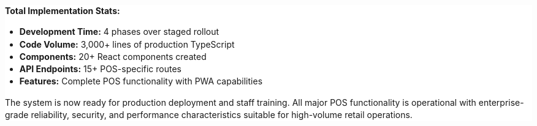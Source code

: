 **Total Implementation Stats:**
- **Development Time:** 4 phases over staged rollout
- **Code Volume:** 3,000+ lines of production TypeScript
- **Components:** 20+ React components created
- **API Endpoints:** 15+ POS-specific routes
- **Features:** Complete POS functionality with PWA capabilities

The system is now ready for production deployment and staff training. All major POS functionality is operational with enterprise-grade reliability, security, and performance characteristics suitable for high-volume retail operations.